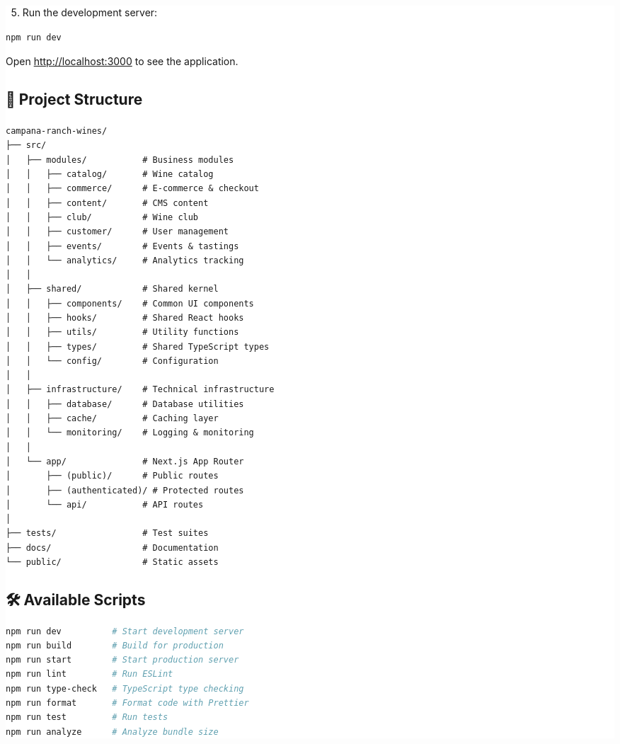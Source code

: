 5. Run the development server:
```bash
npm run dev
```

Open [http://localhost:3000](http://localhost:3000) to see the application.

## 📁 Project Structure

```
campana-ranch-wines/
├── src/
│   ├── modules/           # Business modules
│   │   ├── catalog/       # Wine catalog
│   │   ├── commerce/      # E-commerce & checkout
│   │   ├── content/       # CMS content
│   │   ├── club/          # Wine club
│   │   ├── customer/      # User management
│   │   ├── events/        # Events & tastings
│   │   └── analytics/     # Analytics tracking
│   │
│   ├── shared/            # Shared kernel
│   │   ├── components/    # Common UI components
│   │   ├── hooks/         # Shared React hooks
│   │   ├── utils/         # Utility functions
│   │   ├── types/         # Shared TypeScript types
│   │   └── config/        # Configuration
│   │
│   ├── infrastructure/    # Technical infrastructure
│   │   ├── database/      # Database utilities
│   │   ├── cache/         # Caching layer
│   │   └── monitoring/    # Logging & monitoring
│   │
│   └── app/               # Next.js App Router
│       ├── (public)/      # Public routes
│       ├── (authenticated)/ # Protected routes
│       └── api/           # API routes
│
├── tests/                 # Test suites
├── docs/                  # Documentation
└── public/                # Static assets
```

## 🛠️ Available Scripts

```bash
npm run dev          # Start development server
npm run build        # Build for production
npm run start        # Start production server
npm run lint         # Run ESLint
npm run type-check   # TypeScript type checking
npm run format       # Format code with Prettier
npm run test         # Run tests
npm run analyze      # Analyze bundle size
```
